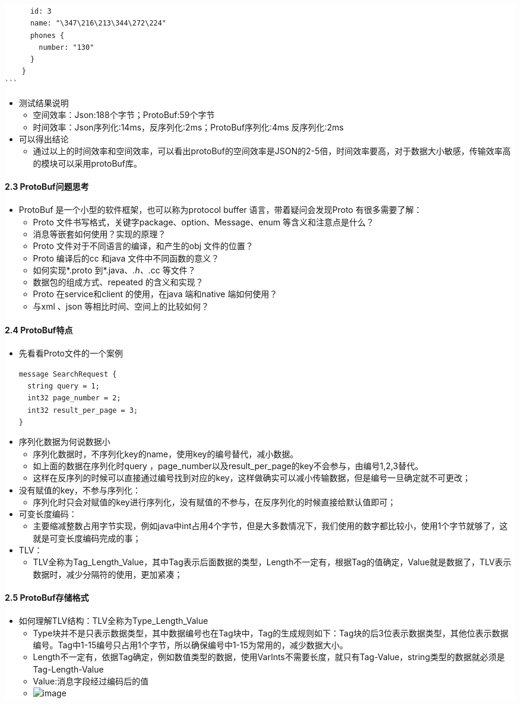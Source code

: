           id: 3
          name: "\347\216\213\344\272\224"
          phones {
            number: "130"
          }
        }
    ```
- 测试结果说明
    - 空间效率：Json:188个字节；ProtoBuf:59个字节
    - 时间效率：Json序列化:14ms，反序列化:2ms；ProtoBuf序列化:4ms 反序列化:2ms
- 可以得出结论
    - 通过以上的时间效率和空间效率，可以看出protoBuf的空间效率是JSON的2-5倍，时间效率要高，对于数据大小敏感，传输效率高的模块可以采用protoBuf库。



#### 2.3 ProtoBuf问题思考
- ProtoBuf 是一个小型的软件框架，也可以称为protocol buffer 语言，带着疑问会发现Proto 有很多需要了解：
    - Proto 文件书写格式，关键字package、option、Message、enum 等含义和注意点是什么？
    - 消息等嵌套如何使用？实现的原理？
    - Proto 文件对于不同语言的编译，和产生的obj 文件的位置？
    - Proto 编译后的cc 和java 文件中不同函数的意义？
    - 如何实现*.proto 到*.java、*.h、*.cc 等文件？
    - 数据包的组成方式、repeated 的含义和实现？
    - Proto 在service和client 的使用，在java 端和native 端如何使用？
    - 与xml 、json 等相比时间、空间上的比较如何？



#### 2.4 ProtoBuf特点
- 先看看Proto文件的一个案例
    ```
    message SearchRequest {
      string query = 1;
      int32 page_number = 2;
      int32 result_per_page = 3;
    }
    ```
- 序列化数据为何说数据小
    - 序列化数据时，不序列化key的name，使用key的编号替代，减小数据。
    - 如上面的数据在序列化时query ，page_number以及result_per_page的key不会参与，由编号1,2,3替代。
    - 这样在反序列的时候可以直接通过编号找到对应的key，这样做确实可以减小传输数据，但是编号一旦确定就不可更改；
- 没有赋值的key，不参与序列化：
    - 序列化时只会对赋值的key进行序列化，没有赋值的不参与，在反序列化的时候直接给默认值即可；
- 可变长度编码：
    - 主要缩减整数占用字节实现，例如java中int占用4个字节，但是大多数情况下，我们使用的数字都比较小，使用1个字节就够了，这就是可变长度编码完成的事；
- TLV：
    - TLV全称为Tag_Length_Value，其中Tag表示后面数据的类型，Length不一定有，根据Tag的值确定，Value就是数据了，TLV表示数据时，减少分隔符的使用，更加紧凑；



#### 2.5 ProtoBuf存储格式
- 如何理解TLV结构：TLV全称为Type_Length_Value
    - Type块并不是只表示数据类型，其中数据编号也在Tag块中，Tag的生成规则如下：Tag块的后3位表示数据类型，其他位表示数据编号。Tag中1-15编号只占用1个字节，所以确保编号中1-15为常用的，减少数据大小。
    - Length不一定有，依据Tag确定，例如数值类型的数据，使用VarInts不需要长度，就只有Tag-Value，string类型的数据就必须是Tag-Length-Value
    - Value:消息字段经过编码后的值
    - ![image](https://img-blog.csdnimg.cn/515c8ab9fa024acfa2cfd928b662b538.png)
